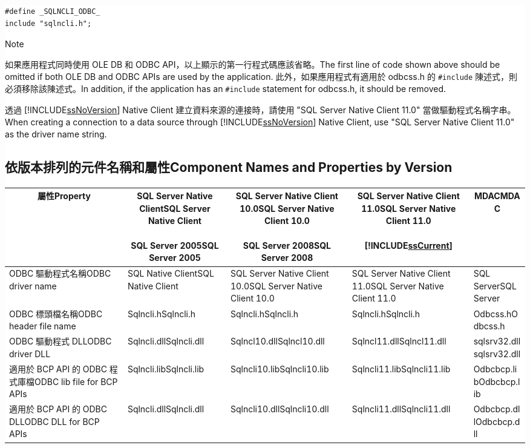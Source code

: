 ```  
#define _SQLNCLI_ODBC_  
include "sqlncli.h";  
```  
  
> [!NOTE]  
>  <span data-ttu-id="6fa4e-127">如果應用程式同時使用 OLE DB 和 ODBC API，以上顯示的第一行程式碼應該省略。</span><span class="sxs-lookup"><span data-stu-id="6fa4e-127">The first line of code shown above should be omitted if both OLE DB and ODBC APIs are used by the application.</span></span> <span data-ttu-id="6fa4e-128">此外，如果應用程式有適用於 odbcss.h 的 `#include` 陳述式，則必須移除該陳述式。</span><span class="sxs-lookup"><span data-stu-id="6fa4e-128">In addition, if the application has an `#include` statement for odbcss.h, it should be removed.</span></span>  
  
 <span data-ttu-id="6fa4e-129">透過 [!INCLUDE[ssNoVersion](../../../includes/ssnoversion-md.md)] Native Client 建立資料來源的連接時，請使用 "SQL Server Native Client 11.0" 當做驅動程式名稱字串。</span><span class="sxs-lookup"><span data-stu-id="6fa4e-129">When creating a connection to a data source through [!INCLUDE[ssNoVersion](../../../includes/ssnoversion-md.md)] Native Client, use "SQL Server Native Client 11.0" as the driver name string.</span></span>  
  
## <a name="component-names-and-properties-by-version"></a><span data-ttu-id="6fa4e-130">依版本排列的元件名稱和屬性</span><span class="sxs-lookup"><span data-stu-id="6fa4e-130">Component Names and Properties by Version</span></span>  
  
|<span data-ttu-id="6fa4e-131">屬性</span><span class="sxs-lookup"><span data-stu-id="6fa4e-131">Property</span></span>|<span data-ttu-id="6fa4e-132">SQL Server Native Client</span><span class="sxs-lookup"><span data-stu-id="6fa4e-132">SQL Server Native Client</span></span><br /><br /> <span data-ttu-id="6fa4e-133">SQL Server 2005</span><span class="sxs-lookup"><span data-stu-id="6fa4e-133">SQL Server 2005</span></span>|<span data-ttu-id="6fa4e-134">SQL Server Native Client 10.0</span><span class="sxs-lookup"><span data-stu-id="6fa4e-134">SQL Server Native Client 10.0</span></span><br /><br /> <span data-ttu-id="6fa4e-135">SQL Server 2008</span><span class="sxs-lookup"><span data-stu-id="6fa4e-135">SQL Server 2008</span></span>|<span data-ttu-id="6fa4e-136">SQL Server Native Client 11.0</span><span class="sxs-lookup"><span data-stu-id="6fa4e-136">SQL Server Native Client 11.0</span></span><br /><br /> [!INCLUDE[ssCurrent](../../../includes/sscurrent-md.md)]|<span data-ttu-id="6fa4e-137">MDAC</span><span class="sxs-lookup"><span data-stu-id="6fa4e-137">MDAC</span></span>|  
|--------------|--------------------------------------------------|-------------------------------------------------------|---------------------------------------------------------------|----------|  
|<span data-ttu-id="6fa4e-138">ODBC 驅動程式名稱</span><span class="sxs-lookup"><span data-stu-id="6fa4e-138">ODBC driver name</span></span>|<span data-ttu-id="6fa4e-139">SQL Native Client</span><span class="sxs-lookup"><span data-stu-id="6fa4e-139">SQL Native Client</span></span>|<span data-ttu-id="6fa4e-140">SQL Server Native Client 10.0</span><span class="sxs-lookup"><span data-stu-id="6fa4e-140">SQL Server Native Client 10.0</span></span>|<span data-ttu-id="6fa4e-141">SQL Server Native Client 11.0</span><span class="sxs-lookup"><span data-stu-id="6fa4e-141">SQL Server Native Client 11.0</span></span>|<span data-ttu-id="6fa4e-142">SQL Server</span><span class="sxs-lookup"><span data-stu-id="6fa4e-142">SQL Server</span></span>|  
|<span data-ttu-id="6fa4e-143">ODBC 標頭檔名稱</span><span class="sxs-lookup"><span data-stu-id="6fa4e-143">ODBC header  file name</span></span>|<span data-ttu-id="6fa4e-144">Sqlncli.h</span><span class="sxs-lookup"><span data-stu-id="6fa4e-144">Sqlncli.h</span></span>|<span data-ttu-id="6fa4e-145">Sqlncli.h</span><span class="sxs-lookup"><span data-stu-id="6fa4e-145">Sqlncli.h</span></span>|<span data-ttu-id="6fa4e-146">Sqlncli.h</span><span class="sxs-lookup"><span data-stu-id="6fa4e-146">Sqlncli.h</span></span>|<span data-ttu-id="6fa4e-147">Odbcss.h</span><span class="sxs-lookup"><span data-stu-id="6fa4e-147">Odbcss.h</span></span>|  
|<span data-ttu-id="6fa4e-148">ODBC 驅動程式 DLL</span><span class="sxs-lookup"><span data-stu-id="6fa4e-148">ODBC driver DLL</span></span>|<span data-ttu-id="6fa4e-149">Sqlncli.dll</span><span class="sxs-lookup"><span data-stu-id="6fa4e-149">Sqlncli.dll</span></span>|<span data-ttu-id="6fa4e-150">Sqlncl10.dll</span><span class="sxs-lookup"><span data-stu-id="6fa4e-150">Sqlncl10.dll</span></span>|<span data-ttu-id="6fa4e-151">Sqlncl11.dll</span><span class="sxs-lookup"><span data-stu-id="6fa4e-151">Sqlncl11.dll</span></span>|<span data-ttu-id="6fa4e-152">sqlsrv32.dll</span><span class="sxs-lookup"><span data-stu-id="6fa4e-152">sqlsrv32.dll</span></span>|  
|<span data-ttu-id="6fa4e-153">適用於 BCP API 的 ODBC 程式庫檔</span><span class="sxs-lookup"><span data-stu-id="6fa4e-153">ODBC lib file for BCP APIs</span></span>|<span data-ttu-id="6fa4e-154">Sqlncli.lib</span><span class="sxs-lookup"><span data-stu-id="6fa4e-154">Sqlncli.lib</span></span>|<span data-ttu-id="6fa4e-155">Sqlncli10.lib</span><span class="sxs-lookup"><span data-stu-id="6fa4e-155">Sqlncli10.lib</span></span>|<span data-ttu-id="6fa4e-156">Sqlncli11.lib</span><span class="sxs-lookup"><span data-stu-id="6fa4e-156">Sqlncli11.lib</span></span>|<span data-ttu-id="6fa4e-157">Odbcbcp.lib</span><span class="sxs-lookup"><span data-stu-id="6fa4e-157">Odbcbcp.lib</span></span>|  
|<span data-ttu-id="6fa4e-158">適用於 BCP API 的 ODBC DLL</span><span class="sxs-lookup"><span data-stu-id="6fa4e-158">ODBC DLL for BCP APIs</span></span>|<span data-ttu-id="6fa4e-159">Sqlncli.dll</span><span class="sxs-lookup"><span data-stu-id="6fa4e-159">Sqlncli.dll</span></span>|<span data-ttu-id="6fa4e-160">Sqlncli10.dll</span><span class="sxs-lookup"><span data-stu-id="6fa4e-160">Sqlncli10.dll</span></span>|<span data-ttu-id="6fa4e-161">Sqlncli11.dll</span><span class="sxs-lookup"><span data-stu-id="6fa4e-161">Sqlncli11.dll</span></span>|<span data-ttu-id="6fa4e-162">Odbcbcp.dll</span><span class="sxs-lookup"><span data-stu-id="6fa4e-162">Odbcbcp.dll</span></span>|  